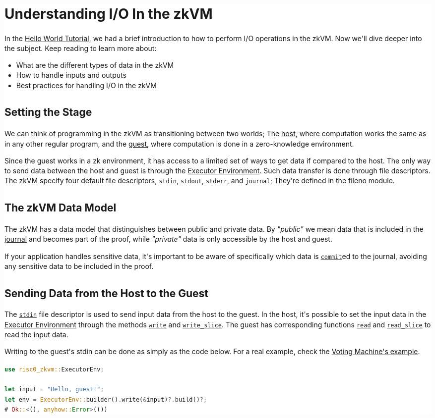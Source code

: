 # Understanding I/O In the zkVM

In the [Hello World Tutorial][docs-hello-world], we had a brief introduction to
how to perform I/O operations in the zkVM. Now we'll dive deeper into the subject.
Keep reading to learn more about:

- What are the different types of data in the zkVM
- How to handle inputs and outputs
- Best practices for handling I/O in the zkVM

## Setting the Stage

We can think of programming in the zkVM as transitioning between two worlds; The
[host], where computation works the same as in any other regular program, and
the [guest], where computation is done in a zero-knowledge environment.

Since the guest works in a zk environment, it has access to a limited set of
ways to get data if compared to the host.
The only way to send data between the host and guest is through the
[Executor Environment][source-executor-env].
Such data transfer is done through file descriptors.
The zkVM specify four default file descriptors, [`stdin`][stdin],
[`stdout`][stdout], [`stderr`][stderr], and [`journal`][journal];
They're defined in the [fileno][source-fileno] module.

## The zkVM Data Model

The zkVM has a data model that distinguishes between public and private data.
By _"public"_ we mean data that is included in the [journal][term-journal] and
becomes part of the proof, while _"private"_ data is only accessible by the host
and guest.

If your application handles sensitive data, it's important to be aware of
specifically which data is [`commit`][source-env::commit]ed to the journal, avoiding
any sensitive data to be included in the proof.

## Sending Data from the Host to the Guest

The [`stdin`][stdin] file descriptor is used to send input data from the host to
the guest.
In the host, it's possible to set the input data in the [Executor
Environment][source-executor-env] through the methods
[`write`][source-ExecutorEnvBuilder::write] and
[`write_slice`][source-ExecutorEnvBuilder::write_slice].
The guest has corresponding functions [`read`][source-env::read] and
[`read_slice`][source-env::read_slice] to read the input data.

Writing to the guest's stdin can be done as simply as the code below.
For a real example, check the [Voting Machine's example][example-voting-machine-host-init-write].

```rust no_run title="src/main.rs"
use risc0_zkvm::ExecutorEnv;

let input = "Hello, guest!";
let env = ExecutorEnv::builder().write(&input)?.build()?;
# Ok::<(), anyhow::Error>(())
```


[article-composition]: https://www.risczero.com/blog/proof-composition
[docs-guest-code-optimization]: ../optimization.md#when-reading-data-as-raw-bytes-use-envread_slice
[docs-hello-world]: ./hello-world.md
[docs-remote-proving]: ../../generating-proofs/remote-proving.md
[example-chess]: https://github.com/risc0/risc0/tree/release-1.1/examples/chess
[example-chess-core]: https://github.com/risc0/risc0/blob/release-1.1/examples/chess/core/src/lib.rs
[example-chess-guest]: https://github.com/risc0/risc0/blob/release-1.1/examples/chess/methods/guest/src/main.rs
[example-chess-host]: https://github.com/risc0/risc0/blob/release-1.1/examples/chess/src/main.rs
[example-jwt-validator]: https://github.com/risc0/risc0/blob/release-1.1/examples/jwt-validator/README.md
[example-jwt-validator-core]: https://github.com/risc0/risc0/blob/release-1.1/examples/jwt-validator/core/src/lib.rs
[example-jwt-validator-guest]: https://github.com/risc0/risc0/blob/release-1.1/examples/jwt-validator/methods/guest/src/main.rs
[example-jwt-validator-host]: https://github.com/risc0/risc0/blob/release-1.1/examples/jwt-validator/src/lib.rs
[example-voting-machine]: https://github.com/risc0/risc0/tree/release-1.1/examples/voting-machine
[example-voting-machine-core]: https://github.com/risc0/risc0/blob/release-1.1/examples/voting-machine/core/src/lib.rs
[example-voting-machine-guest-elf-init]: https://github.com/risc0/risc0/blob/release-1.1/examples/voting-machine/methods/guest/src/bin/init.rs
[example-voting-machine-guest-elf-init-commit]: https://github.com/risc0/risc0/blob/release-1.1/examples/voting-machine/methods/guest/src/bin/init.rs#L29-L33
[example-voting-machine-guest-elf-init-read]: https://github.com/risc0/risc0/blob/release-1.1/examples/voting-machine/methods/guest/src/bin/init.rs#L28
[example-voting-machine-guest-elf-submit-commit]: https://github.com/risc0/risc0/blob/release-1.1/examples/voting-machine/methods/guest/src/bin/submit.rs#L31-L39
[example-voting-machine-guest-elf-submit-write]: https://github.com/risc0/risc0/blob/release-1.1/examples/voting-machine/methods/guest/src/bin/submit.rs#L30
[example-voting-machine-host]: https://github.com/risc0/risc0/blob/release-1.1/examples/voting-machine/src/lib.rs
[example-voting-machine-host-freeze]: https://github.com/risc0/risc0/blob/release-1.1/examples/voting-machine/src/lib.rs#L99-L112
[example-voting-machine-host-init]: https://github.com/risc0/risc0/blob/release-1.1/examples/voting-machine/src/lib.rs#L77-L83
[example-voting-machine-host-init-write]: https://github.com/risc0/risc0/blob/release-1.1/examples/voting-machine/src/lib.rs#L79
[example-voting-machine-host-submit]: https://github.com/risc0/risc0/blob/release-1.1/examples/voting-machine/src/lib.rs#L85-L97
[example-voting-machine-host-submit-output-buffer]: https://github.com/risc0/risc0/blob/release-1.1/examples/voting-machine/src/lib.rs#L88
[example-voting-machine-host-submit-output-from_slice]: https://github.com/risc0/risc0/blob/release-1.1/examples/voting-machine/src/lib.rs#L95
[example-voting-machine-host-submit-output-stdout]: https://github.com/risc0/risc0/blob/release-1.1/examples/voting-machine/src/lib.rs#L91
[examples page]: ../examples.md
[guest]: https://dev.risczero.com/terminology#guest
[host]: https://dev.risczero.com/terminology#host
[journal]: https://docs.rs/risc0-zkvm/1.1/risc0_zkvm/guest/env/fn.journal.html
[source-env::commit]: https://docs.rs/risc0-zkvm/1.1/risc0_zkvm/guest/env/fn.commit.html
[source-env::commit_slice]: https://docs.rs/risc0-zkvm/1.1/risc0_zkvm/guest/env/fn.commit_slice.html
[source-env::read]: https://docs.rs/risc0-zkvm/1.1/risc0_zkvm/guest/env/fn.read.html
[source-env::read_slice]: https://docs.rs/risc0-zkvm/1.1/risc0_zkvm/guest/env/fn.read_slice.html
[source-env::write]: https://docs.rs/risc0-zkvm/1.1/risc0_zkvm/guest/env/fn.write.html
[source-executor-env]: https://docs.rs/risc0-zkvm/1.1/risc0_zkvm/struct.ExecutorEnv.html
[source-ExecutorEnvBuilder::stderr]: https://docs.rs/risc0-zkvm/1.1/risc0_zkvm/struct.ExecutorEnvBuilder.html#method.stderr
[source-ExecutorEnvBuilder::stdout]: https://docs.rs/risc0-zkvm/1.1/risc0_zkvm/struct.ExecutorEnvBuilder.html#method.stdout
[source-ExecutorEnvBuilder::write]: https://docs.rs/risc0-zkvm/1.1/risc0_zkvm/struct.ExecutorEnvBuilder.html#method.write
[source-ExecutorEnvBuilder::write_slice]: https://docs.rs/risc0-zkvm/1.1/risc0_zkvm/struct.ExecutorEnvBuilder.html#method.write_slice
[source-fileno]: https://docs.rs/risc0-zkvm-platform/1.1/risc0_zkvm_platform/fileno/index.html
[source-from_slice]: https://docs.rs/risc0-zkvm/1.1/risc0_zkvm/serde/fn.from_slice.html
[source-Journal]: https://docs.rs/risc0-zkvm/1.1/risc0_zkvm/struct.Journal.html
[source-Journal::decode]: https://docs.rs/risc0-zkvm/1.1/risc0_zkvm/struct.Journal.html#method.decode
[source-receipt]: https://docs.rs/risc0-zkvm/1.1/risc0_zkvm/struct.Receipt.html
[stderr]: https://docs.rs/risc0-zkvm/1.1/risc0_zkvm/guest/env/fn.stderr.html
[stdin]: https://docs.rs/risc0-zkvm/1.1/risc0_zkvm/guest/env/fn.stdin.html
[stdout]: https://docs.rs/risc0-zkvm/1.1/risc0_zkvm/guest/env/fn.stdout.html
[term-cycles]: https://dev.risczero.com/terminology#clock-cycles
[term-journal]: https://dev.risczero.com/terminology#journal